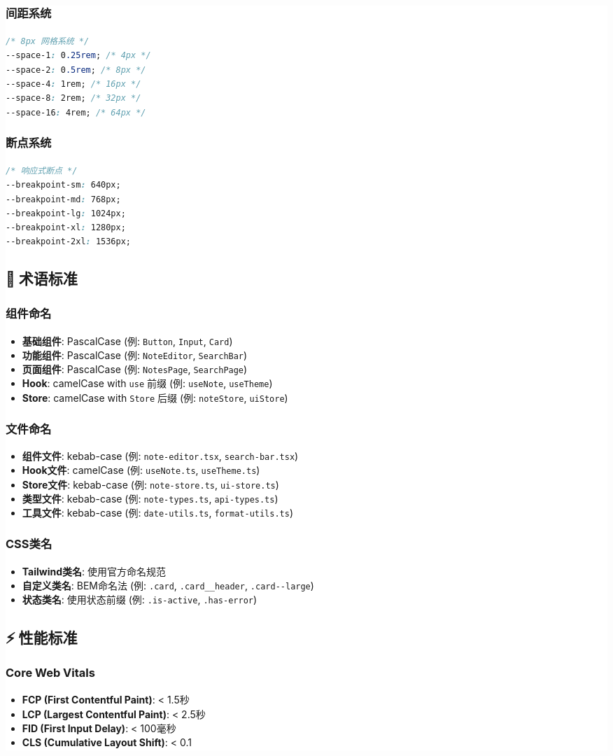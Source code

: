 ### 间距系统

```css
/* 8px 网格系统 */
--space-1: 0.25rem; /* 4px */
--space-2: 0.5rem; /* 8px */
--space-4: 1rem; /* 16px */
--space-8: 2rem; /* 32px */
--space-16: 4rem; /* 64px */
```

### 断点系统

```css
/* 响应式断点 */
--breakpoint-sm: 640px;
--breakpoint-md: 768px;
--breakpoint-lg: 1024px;
--breakpoint-xl: 1280px;
--breakpoint-2xl: 1536px;
```

## 📏 术语标准

### 组件命名

- **基础组件**: PascalCase (例: `Button`, `Input`, `Card`)
- **功能组件**: PascalCase (例: `NoteEditor`, `SearchBar`)
- **页面组件**: PascalCase (例: `NotesPage`, `SearchPage`)
- **Hook**: camelCase with `use` 前缀 (例: `useNote`, `useTheme`)
- **Store**: camelCase with `Store` 后缀 (例: `noteStore`, `uiStore`)

### 文件命名

- **组件文件**: kebab-case (例: `note-editor.tsx`, `search-bar.tsx`)
- **Hook文件**: camelCase (例: `useNote.ts`, `useTheme.ts`)
- **Store文件**: kebab-case (例: `note-store.ts`, `ui-store.ts`)
- **类型文件**: kebab-case (例: `note-types.ts`, `api-types.ts`)
- **工具文件**: kebab-case (例: `date-utils.ts`, `format-utils.ts`)

### CSS类名

- **Tailwind类名**: 使用官方命名规范
- **自定义类名**: BEM命名法 (例: `.card`, `.card__header`, `.card--large`)
- **状态类名**: 使用状态前缀 (例: `.is-active`, `.has-error`)

## ⚡ 性能标准

### Core Web Vitals

- **FCP (First Contentful Paint)**: < 1.5秒
- **LCP (Largest Contentful Paint)**: < 2.5秒
- **FID (First Input Delay)**: < 100毫秒
- **CLS (Cumulative Layout Shift)**: < 0.1
